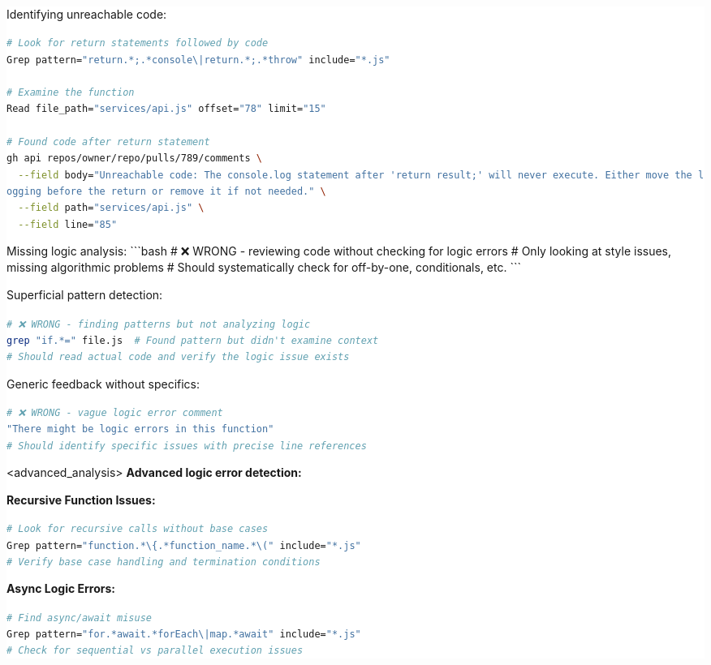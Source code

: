 ```bash
```

Identifying unreachable code:
```bash
# Look for return statements followed by code
Grep pattern="return.*;.*console\|return.*;.*throw" include="*.js"

# Examine the function
Read file_path="services/api.js" offset="78" limit="15"

# Found code after return statement
gh api repos/owner/repo/pulls/789/comments \
  --field body="Unreachable code: The console.log statement after 'return result;' will never execute. Either move the logging before the return or remove it if not needed." \
  --field path="services/api.js" \
  --field line="85"
```
</correct>

<incorrect>
Missing logic analysis:
```bash
# ❌ WRONG - reviewing code without checking for logic errors
# Only looking at style issues, missing algorithmic problems
# Should systematically check for off-by-one, conditionals, etc.
```

Superficial pattern detection:
```bash
# ❌ WRONG - finding patterns but not analyzing logic
grep "if.*=" file.js  # Found pattern but didn't examine context
# Should read actual code and verify the logic issue exists
```

Generic feedback without specifics:
```bash
# ❌ WRONG - vague logic error comment
"There might be logic errors in this function"
# Should identify specific issues with precise line references
```
</incorrect>
</examples>

<advanced_analysis>
**Advanced logic error detection:**

**Recursive Function Issues:**
```bash
# Look for recursive calls without base cases
Grep pattern="function.*\{.*function_name.*\(" include="*.js"
# Verify base case handling and termination conditions
```

**Async Logic Errors:**
```bash
# Find async/await misuse
Grep pattern="for.*await.*forEach\|map.*await" include="*.js"
# Check for sequential vs parallel execution issues
```
